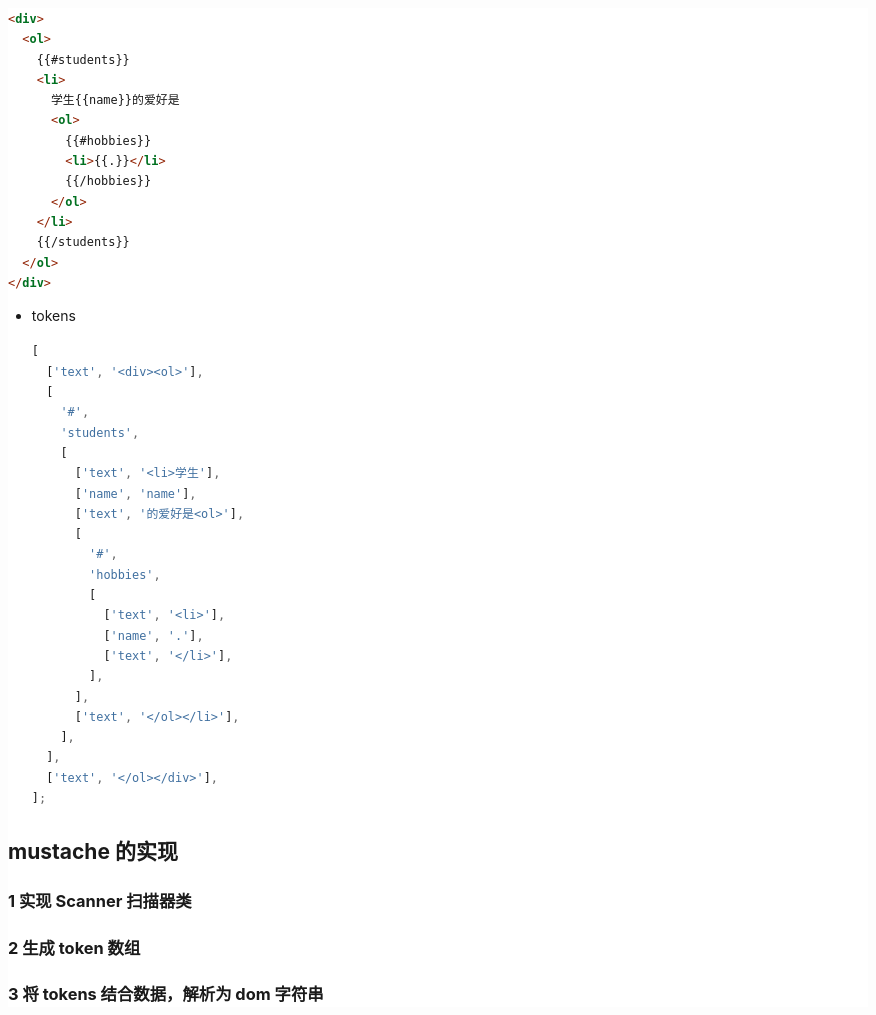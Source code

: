   ```html
  <div>
    <ol>
      {{#students}}
      <li>
        学生{{name}}的爱好是
        <ol>
          {{#hobbies}}
          <li>{{.}}</li>
          {{/hobbies}}
        </ol>
      </li>
      {{/students}}
    </ol>
  </div>
  ```

- tokens

  ```js
  [
    ['text', '<div><ol>'],
    [
      '#',
      'students',
      [
        ['text', '<li>学生'],
        ['name', 'name'],
        ['text', '的爱好是<ol>'],
        [
          '#',
          'hobbies',
          [
            ['text', '<li>'],
            ['name', '.'],
            ['text', '</li>'],
          ],
        ],
        ['text', '</ol></li>'],
      ],
    ],
    ['text', '</ol></div>'],
  ];
  ```

## mustache 的实现

### 1 实现 Scanner 扫描器类

### 2 生成 token 数组

### 3 将 tokens 结合数据，解析为 dom 字符串
